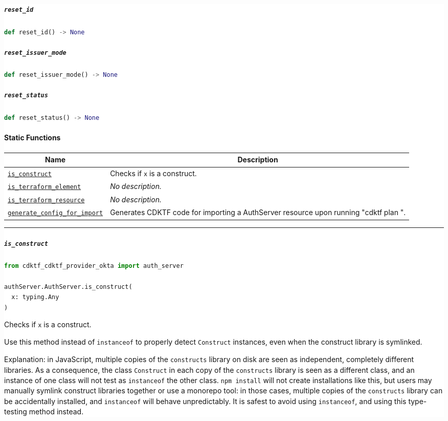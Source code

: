 ##### `reset_id` <a name="reset_id" id="@cdktf/provider-okta.authServer.AuthServer.resetId"></a>

```python
def reset_id() -> None
```

##### `reset_issuer_mode` <a name="reset_issuer_mode" id="@cdktf/provider-okta.authServer.AuthServer.resetIssuerMode"></a>

```python
def reset_issuer_mode() -> None
```

##### `reset_status` <a name="reset_status" id="@cdktf/provider-okta.authServer.AuthServer.resetStatus"></a>

```python
def reset_status() -> None
```

#### Static Functions <a name="Static Functions" id="Static Functions"></a>

| **Name** | **Description** |
| --- | --- |
| <code><a href="#@cdktf/provider-okta.authServer.AuthServer.isConstruct">is_construct</a></code> | Checks if `x` is a construct. |
| <code><a href="#@cdktf/provider-okta.authServer.AuthServer.isTerraformElement">is_terraform_element</a></code> | *No description.* |
| <code><a href="#@cdktf/provider-okta.authServer.AuthServer.isTerraformResource">is_terraform_resource</a></code> | *No description.* |
| <code><a href="#@cdktf/provider-okta.authServer.AuthServer.generateConfigForImport">generate_config_for_import</a></code> | Generates CDKTF code for importing a AuthServer resource upon running "cdktf plan <stack-name>". |

---

##### `is_construct` <a name="is_construct" id="@cdktf/provider-okta.authServer.AuthServer.isConstruct"></a>

```python
from cdktf_cdktf_provider_okta import auth_server

authServer.AuthServer.is_construct(
  x: typing.Any
)
```

Checks if `x` is a construct.

Use this method instead of `instanceof` to properly detect `Construct`
instances, even when the construct library is symlinked.

Explanation: in JavaScript, multiple copies of the `constructs` library on
disk are seen as independent, completely different libraries. As a
consequence, the class `Construct` in each copy of the `constructs` library
is seen as a different class, and an instance of one class will not test as
`instanceof` the other class. `npm install` will not create installations
like this, but users may manually symlink construct libraries together or
use a monorepo tool: in those cases, multiple copies of the `constructs`
library can be accidentally installed, and `instanceof` will behave
unpredictably. It is safest to avoid using `instanceof`, and using
this type-testing method instead.
